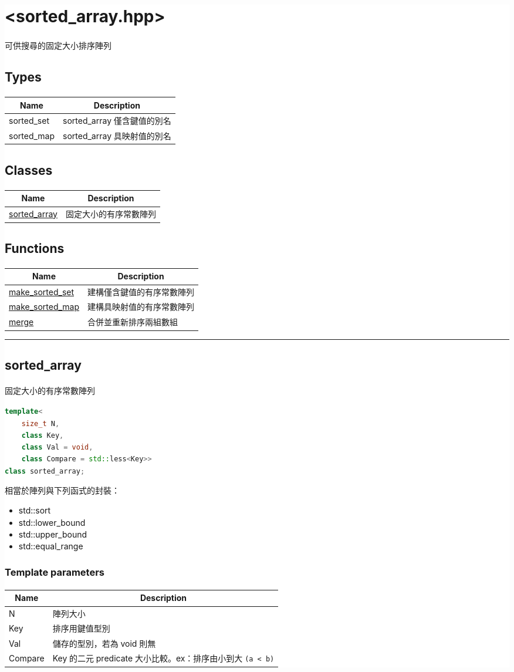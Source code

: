 # <sorted_array.hpp>
可供搜尋的固定大小排序陣列

## Types
| Name | Description |
| --- | --- |
| sorted_set | sorted_array 僅含鍵值的別名 |
| sorted_map | sorted_array 具映射值的別名 |

## Classes
| Name | Description |
| --- | --- |
| [sorted_array](#sorted_array) | 固定大小的有序常數陣列 |

## Functions
| Name | Description |
| --- | --- |
| [make_sorted_set](#make_sorted_set) | 建構僅含鍵值的有序常數陣列 |
| [make_sorted_map](#make_sorted_map) | 建構具映射值的有序常數陣列 |
| [merge](#merge) | 合併並重新排序兩組數組 |

___
## sorted_array
固定大小的有序常數陣列

```C++
template<
	size_t N,
	class Key,
	class Val = void,
	class Compare = std::less<Key>>
class sorted_array;
```

相當於陣列與下列函式的封裝：  
* std::sort
* std::lower_bound
* std::upper_bound
* std::equal_range

### Template parameters
| Name | Description |
| --- | --- |
| N | 陣列大小 |
| Key | 排序用鍵值型別 |
| Val | 儲存的型別，若為 void 則無 |
| Compare | Key 的二元 predicate 大小比較。ex：排序由小到大 `(a < b)` |
